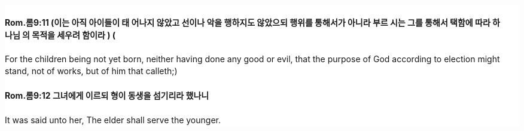 
<div class="columns">
  <div class="scriptures">
    <br>
    <div class="scripture">
      <b>Rom.롬9:11 (이는 아직 아이들이 태 어나지 않았고 선이나 악을 행하지도 않았으되 행위를 통해서가 아니라 부르 시는 그를 통해서 택함에 따라 하나님 의 목적을 세우려 함이라 ) (
      </b>
    </div>
    <br>
    <div class="scripture">For the children being not yet born, neither having done any good or evil, that the purpose of God according to election might stand, not of works, but of him that calleth;) 
    </div>
    <br>
    <div class="scripture">
      <b>Rom.롬9:12 그녀에게 이르되 형이 동생을 섬기리라 했나니 
      </b>
    </div>
    <br>
    <div class="scripture">It was said unto her, The elder shall serve the younger. 
    </div>         
  </div>
  <div class="image-container">